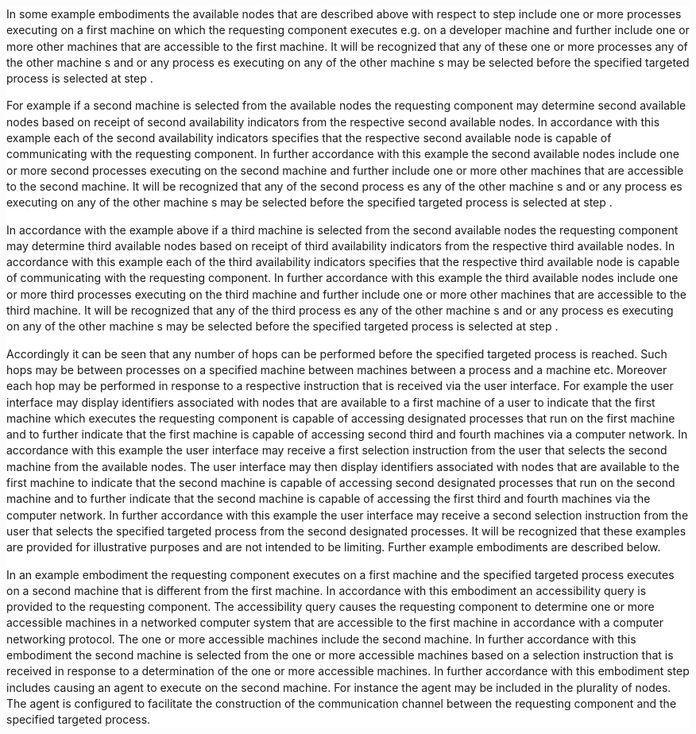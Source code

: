 In some example embodiments the available nodes that are described above with respect to step include one or more processes executing on a first machine on which the requesting component executes e.g. on a developer machine and further include one or more other machines that are accessible to the first machine. It will be recognized that any of these one or more processes any of the other machine s and or any process es executing on any of the other machine s may be selected before the specified targeted process is selected at step .

For example if a second machine is selected from the available nodes the requesting component may determine second available nodes based on receipt of second availability indicators from the respective second available nodes. In accordance with this example each of the second availability indicators specifies that the respective second available node is capable of communicating with the requesting component. In further accordance with this example the second available nodes include one or more second processes executing on the second machine and further include one or more other machines that are accessible to the second machine. It will be recognized that any of the second process es any of the other machine s and or any process es executing on any of the other machine s may be selected before the specified targeted process is selected at step .

In accordance with the example above if a third machine is selected from the second available nodes the requesting component may determine third available nodes based on receipt of third availability indicators from the respective third available nodes. In accordance with this example each of the third availability indicators specifies that the respective third available node is capable of communicating with the requesting component. In further accordance with this example the third available nodes include one or more third processes executing on the third machine and further include one or more other machines that are accessible to the third machine. It will be recognized that any of the third process es any of the other machine s and or any process es executing on any of the other machine s may be selected before the specified targeted process is selected at step .

Accordingly it can be seen that any number of hops can be performed before the specified targeted process is reached. Such hops may be between processes on a specified machine between machines between a process and a machine etc. Moreover each hop may be performed in response to a respective instruction that is received via the user interface. For example the user interface may display identifiers associated with nodes that are available to a first machine of a user to indicate that the first machine which executes the requesting component is capable of accessing designated processes that run on the first machine and to further indicate that the first machine is capable of accessing second third and fourth machines via a computer network. In accordance with this example the user interface may receive a first selection instruction from the user that selects the second machine from the available nodes. The user interface may then display identifiers associated with nodes that are available to the first machine to indicate that the second machine is capable of accessing second designated processes that run on the second machine and to further indicate that the second machine is capable of accessing the first third and fourth machines via the computer network. In further accordance with this example the user interface may receive a second selection instruction from the user that selects the specified targeted process from the second designated processes. It will be recognized that these examples are provided for illustrative purposes and are not intended to be limiting. Further example embodiments are described below.

In an example embodiment the requesting component executes on a first machine and the specified targeted process executes on a second machine that is different from the first machine. In accordance with this embodiment an accessibility query is provided to the requesting component. The accessibility query causes the requesting component to determine one or more accessible machines in a networked computer system that are accessible to the first machine in accordance with a computer networking protocol. The one or more accessible machines include the second machine. In further accordance with this embodiment the second machine is selected from the one or more accessible machines based on a selection instruction that is received in response to a determination of the one or more accessible machines. In further accordance with this embodiment step includes causing an agent to execute on the second machine. For instance the agent may be included in the plurality of nodes. The agent is configured to facilitate the construction of the communication channel between the requesting component and the specified targeted process.
